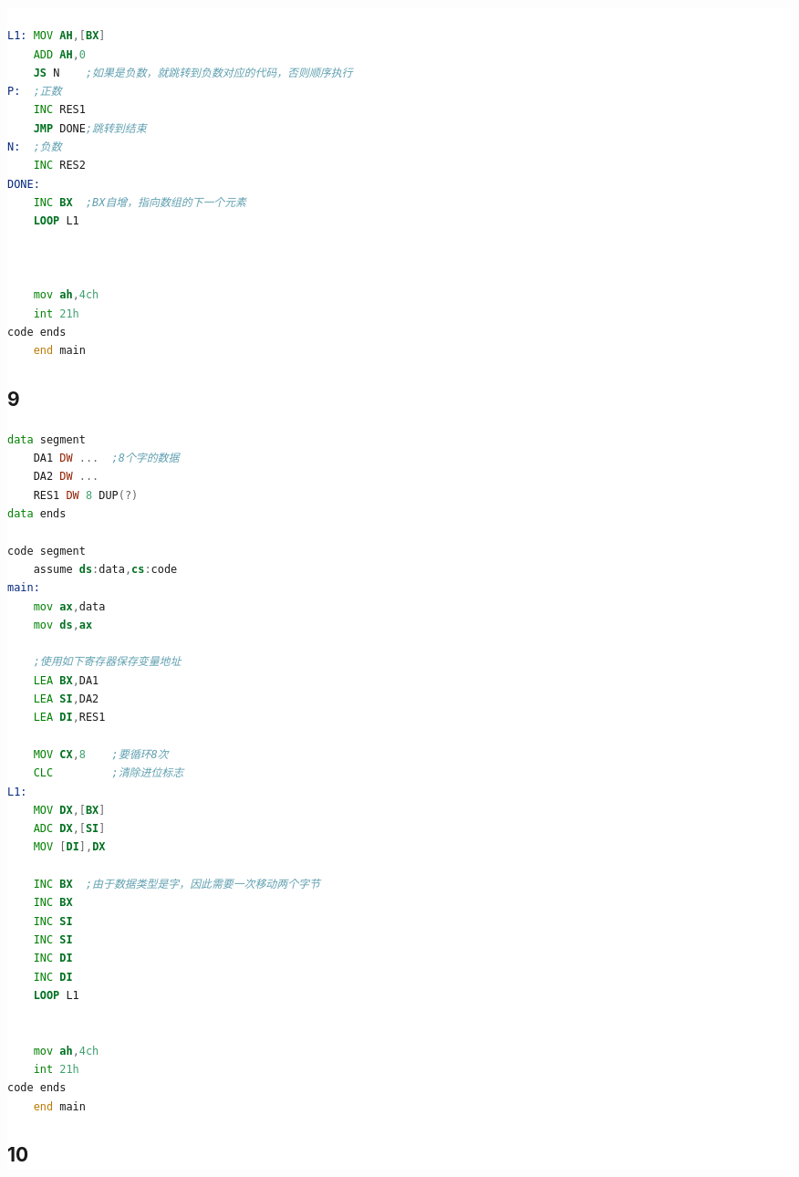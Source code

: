 ```asm

L1: MOV AH,[BX]
    ADD AH,0
    JS N    ;如果是负数，就跳转到负数对应的代码，否则顺序执行
P:  ;正数
    INC RES1
    JMP DONE;跳转到结束
N:  ;负数
    INC RES2
DONE:
    INC BX  ;BX自增，指向数组的下一个元素
    LOOP L1



    mov ah,4ch
    int 21h
code ends
    end main
```

## 9
```asm
data segment
    DA1 DW ...  ;8个字的数据
    DA2 DW ...
    RES1 DW 8 DUP(?)
data ends

code segment
    assume ds:data,cs:code
main:
    mov ax,data
    mov ds,ax

    ;使用如下寄存器保存变量地址
    LEA BX,DA1
    LEA SI,DA2
    LEA DI,RES1

    MOV CX,8    ;要循环8次
    CLC         ;清除进位标志
L1:
    MOV DX,[BX]
    ADC DX,[SI]
    MOV [DI],DX

    INC BX  ;由于数据类型是字，因此需要一次移动两个字节
    INC BX
    INC SI
    INC SI
    INC DI
    INC DI
    LOOP L1


    mov ah,4ch
    int 21h
code ends
    end main
```
## 10